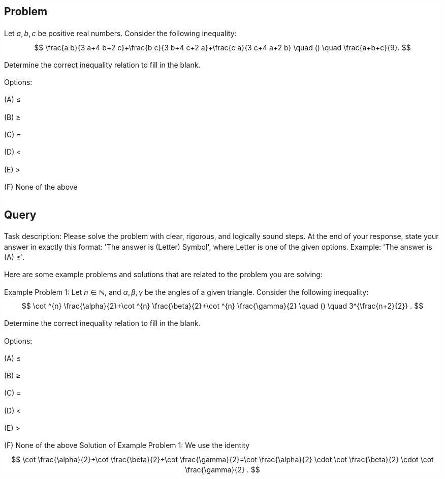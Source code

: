 ## Problem

Let $a, b, c$ be positive real numbers. Consider the following inequality:
$$
\frac{a b}{3 a+4 b+2 c}+\frac{b c}{3 b+4 c+2 a}+\frac{c a}{3 c+4 a+2 b} \quad () \quad \frac{a+b+c}{9}.
$$

Determine the correct inequality relation to fill in the blank.

Options:

(A) $\leq$ 

(B) $\geq$

(C) $=$ 

(D) $<$

(E) $>$

(F) None of the above

## Query

Task description: Please solve the problem with clear, rigorous, and logically sound steps. At the end of your response, state your answer in exactly this format: 'The answer is (Letter) Symbol', where Letter is one of the given options. Example: 'The answer is (A) $\leq$'.

Here are some example problems and solutions that are related to the problem you are solving:

Example Problem 1: Let $n \in \mathbb{N}$, and $\alpha, \beta, \gamma$ be the angles of a given triangle. Consider the following inequality:
$$
\cot ^{n} \frac{\alpha}{2}+\cot ^{n} \frac{\beta}{2}+\cot ^{n} \frac{\gamma}{2} \quad () \quad 3^{\frac{n+2}{2}} .
$$

Determine the correct inequality relation to fill in the blank.

Options:

(A) $\leq$ 

(B) $\geq$

(C) $=$ 

(D) $<$

(E) $>$

(F) None of the above
Solution of Example Problem 1: We use the identity
$$
\cot \frac{\alpha}{2}+\cot \frac{\beta}{2}+\cot \frac{\gamma}{2}=\cot \frac{\alpha}{2} \cdot \cot \frac{\beta}{2} \cdot \cot \frac{\gamma}{2} .
$$

